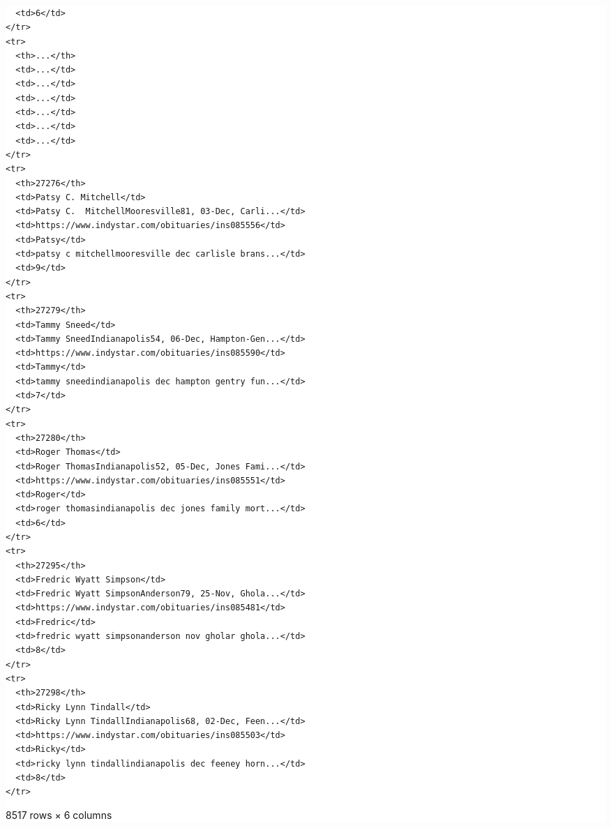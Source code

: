       <td>6</td>
    </tr>
    <tr>
      <th>...</th>
      <td>...</td>
      <td>...</td>
      <td>...</td>
      <td>...</td>
      <td>...</td>
      <td>...</td>
    </tr>
    <tr>
      <th>27276</th>
      <td>Patsy C. Mitchell</td>
      <td>Patsy C.  MitchellMooresville81, 03-Dec, Carli...</td>
      <td>https://www.indystar.com/obituaries/ins085556</td>
      <td>Patsy</td>
      <td>patsy c mitchellmooresville dec carlisle brans...</td>
      <td>9</td>
    </tr>
    <tr>
      <th>27279</th>
      <td>Tammy Sneed</td>
      <td>Tammy SneedIndianapolis54, 06-Dec, Hampton-Gen...</td>
      <td>https://www.indystar.com/obituaries/ins085590</td>
      <td>Tammy</td>
      <td>tammy sneedindianapolis dec hampton gentry fun...</td>
      <td>7</td>
    </tr>
    <tr>
      <th>27280</th>
      <td>Roger Thomas</td>
      <td>Roger ThomasIndianapolis52, 05-Dec, Jones Fami...</td>
      <td>https://www.indystar.com/obituaries/ins085551</td>
      <td>Roger</td>
      <td>roger thomasindianapolis dec jones family mort...</td>
      <td>6</td>
    </tr>
    <tr>
      <th>27295</th>
      <td>Fredric Wyatt Simpson</td>
      <td>Fredric Wyatt SimpsonAnderson79, 25-Nov, Ghola...</td>
      <td>https://www.indystar.com/obituaries/ins085481</td>
      <td>Fredric</td>
      <td>fredric wyatt simpsonanderson nov gholar ghola...</td>
      <td>8</td>
    </tr>
    <tr>
      <th>27298</th>
      <td>Ricky Lynn Tindall</td>
      <td>Ricky Lynn TindallIndianapolis68, 02-Dec, Feen...</td>
      <td>https://www.indystar.com/obituaries/ins085503</td>
      <td>Ricky</td>
      <td>ricky lynn tindallindianapolis dec feeney horn...</td>
      <td>8</td>
    </tr>
  </tbody>
</table>
<p>8517 rows × 6 columns</p>
</div>
